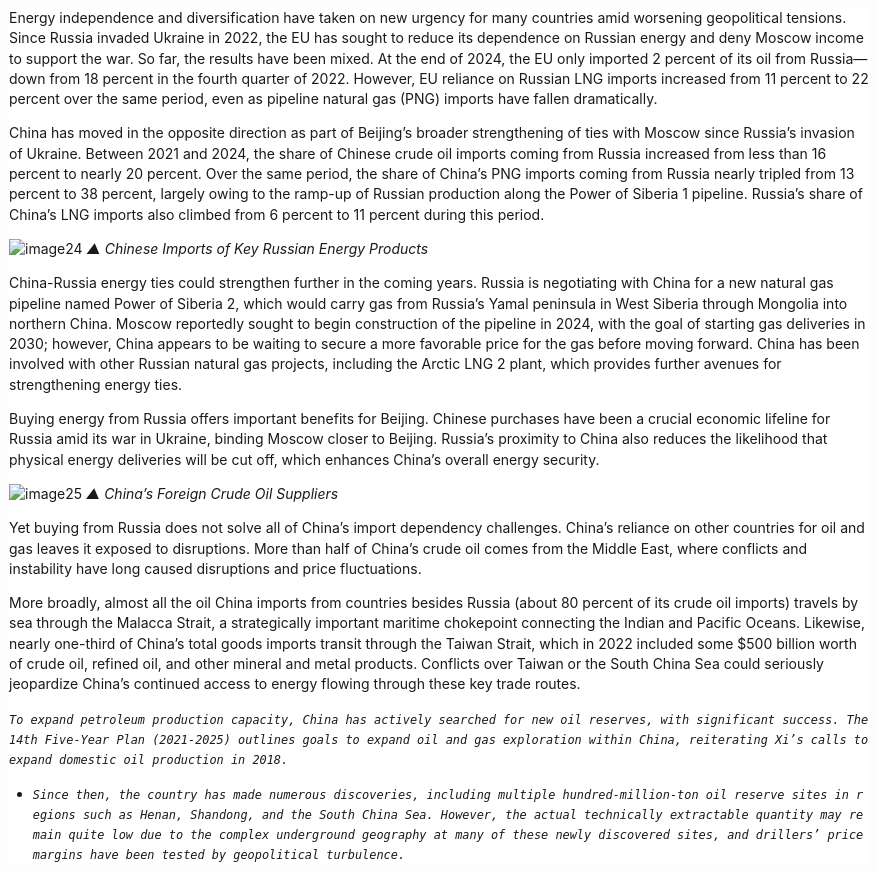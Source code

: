 Energy independence and diversification have taken on new urgency for many countries amid worsening geopolitical tensions. Since Russia invaded Ukraine in 2022, the EU has sought to reduce its dependence on Russian energy and deny Moscow income to support the war. So far, the results have been mixed. At the end of 2024, the EU only imported 2 percent of its oil from Russia—down from 18 percent in the fourth quarter of 2022. However, EU reliance on Russian LNG imports increased from 11 percent to 22 percent over the same period, even as pipeline natural gas (PNG) imports have fallen dramatically.

China has moved in the opposite direction as part of Beijing’s broader strengthening of ties with Moscow since Russia’s invasion of Ukraine. Between 2021 and 2024, the share of Chinese crude oil imports coming from Russia increased from less than 16 percent to nearly 20 percent. Over the same period, the share of China’s PNG imports coming from Russia nearly tripled from 13 percent to 38 percent, largely owing to the ramp-up of Russian production along the Power of Siberia 1 pipeline. Russia’s share of China’s LNG imports also climbed from 6 percent to 11 percent during this period.

![image24](https://i.imgur.com/9jy1l1k.png)
_▲ Chinese Imports of Key Russian Energy Products_

China-Russia energy ties could strengthen further in the coming years. Russia is negotiating with China for a new natural gas pipeline named Power of Siberia 2, which would carry gas from Russia’s Yamal peninsula in West Siberia through Mongolia into northern China. Moscow reportedly sought to begin construction of the pipeline in 2024, with the goal of starting gas deliveries in 2030; however, China appears to be waiting to secure a more favorable price for the gas before moving forward. China has been involved with other Russian natural gas projects, including the Arctic LNG 2 plant, which provides further avenues for strengthening energy ties.

Buying energy from Russia offers important benefits for Beijing. Chinese purchases have been a crucial economic lifeline for Russia amid its war in Ukraine, binding Moscow closer to Beijing. Russia’s proximity to China also reduces the likelihood that physical energy deliveries will be cut off, which enhances China’s overall energy security.

![image25](https://i.imgur.com/uQ0XdPC.png)
_▲ China’s Foreign Crude Oil Suppliers_

Yet buying from Russia does not solve all of China’s import dependency challenges. China’s reliance on other countries for oil and gas leaves it exposed to disruptions. More than half of China’s crude oil comes from the Middle East, where conflicts and instability have long caused disruptions and price fluctuations.

More broadly, almost all the oil China imports from countries besides Russia (about 80 percent of its crude oil imports) travels by sea through the Malacca Strait, a strategically important maritime chokepoint connecting the Indian and Pacific Oceans. Likewise, nearly one-third of China’s total goods imports transit through the Taiwan Strait, which in 2022 included some $500 billion worth of crude oil, refined oil, and other mineral and metal products. Conflicts over Taiwan or the South China Sea could seriously jeopardize China’s continued access to energy flowing through these key trade routes.

_`To expand petroleum production capacity, China has actively searched for new oil reserves, with significant success. The 14th Five-Year Plan (2021-2025) outlines goals to expand oil and gas exploration within China, reiterating Xi’s calls to expand domestic oil production in 2018.`_

- _`Since then, the country has made numerous discoveries, including multiple hundred-million-ton oil reserve sites in regions such as Henan, Shandong, and the South China Sea. However, the actual technically extractable quantity may remain quite low due to the complex underground geography at many of these newly discovered sites, and drillers’ price margins have been tested by geopolitical turbulence.`_
